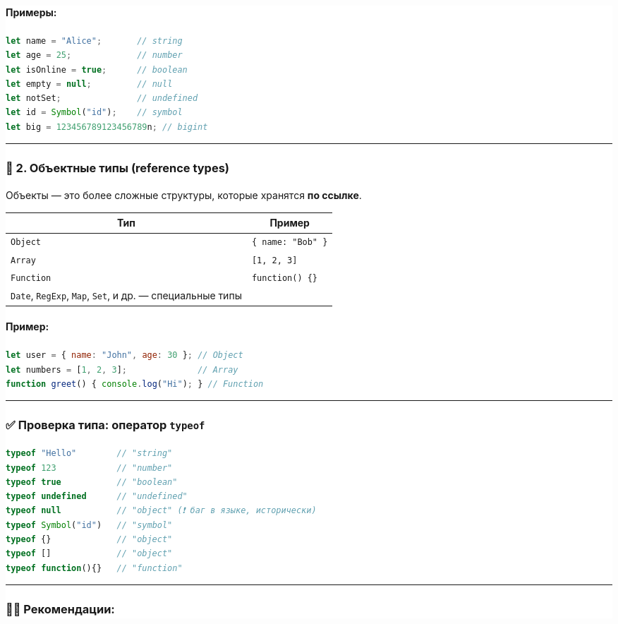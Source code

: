 #### Примеры:

```js
let name = "Alice";       // string
let age = 25;             // number
let isOnline = true;      // boolean
let empty = null;         // null
let notSet;               // undefined
let id = Symbol("id");    // symbol
let big = 123456789123456789n; // bigint
```

---

### 🔹 2. Объектные типы (reference types)

Объекты — это более сложные структуры, которые хранятся **по ссылке**.

| Тип                                                      | Пример            |
| -------------------------------------------------------- | ----------------- |
| `Object`                                                 | `{ name: "Bob" }` |
| `Array`                                                  | `[1, 2, 3]`       |
| `Function`                                               | `function() {}`   |
| `Date`, `RegExp`, `Map`, `Set`, и др. — специальные типы |                   |

#### Пример:

```js
let user = { name: "John", age: 30 }; // Object
let numbers = [1, 2, 3];              // Array
function greet() { console.log("Hi"); } // Function
```

---

### ✅ Проверка типа: оператор `typeof`

```js
typeof "Hello"        // "string"
typeof 123            // "number"
typeof true           // "boolean"
typeof undefined      // "undefined"
typeof null           // "object" (❗ баг в языке, исторически)
typeof Symbol("id")   // "symbol"
typeof {}             // "object"
typeof []             // "object"
typeof function(){}   // "function"
```

---

### 👨‍🏫 Рекомендации:
